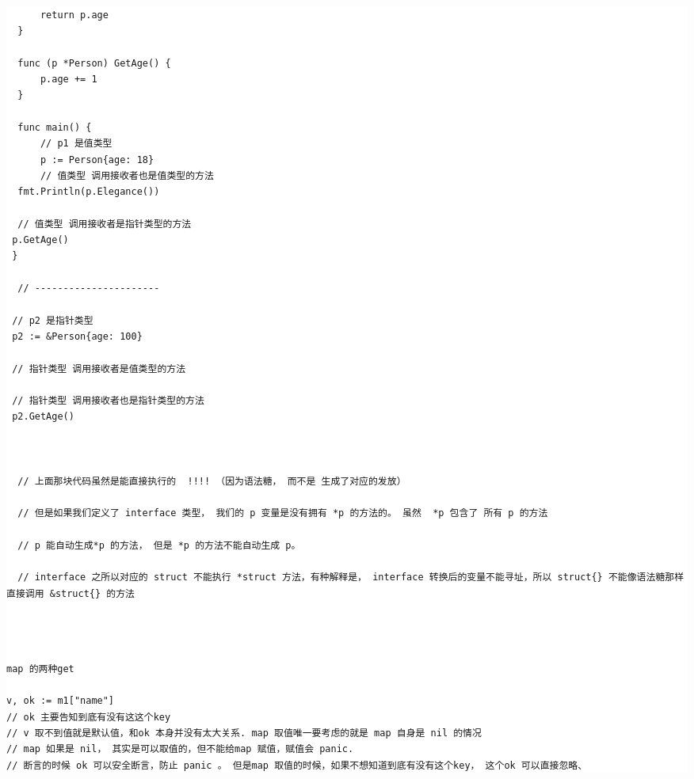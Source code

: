```
      return p.age
  }

  func (p *Person) GetAge() {
      p.age += 1
  }

  func main() {
      // p1 是值类型
      p := Person{age: 18}
      // 值类型 调用接收者也是值类型的方法
  fmt.Println(p.Elegance())
  
  // 值类型 调用接收者是指针类型的方法
 p.GetAge()
 }
 
  // ----------------------
  
 // p2 是指针类型
 p2 := &Person{age: 100}
  
 // 指针类型 调用接收者是值类型的方法

 // 指针类型 调用接收者也是指针类型的方法
 p2.GetAge()
 
 
 
  // 上面那块代码虽然是能直接执行的  !!!! （因为语法糖， 而不是 生成了对应的发放）

  // 但是如果我们定义了 interface 类型， 我们的 p 变量是没有拥有 *p 的方法的。 虽然  *p 包含了 所有 p 的方法

  // p 能自动生成*p 的方法， 但是 *p 的方法不能自动生成 p。

  // interface 之所以对应的 struct 不能执行 *struct 方法，有种解释是， interface 转换后的变量不能寻址，所以 struct{} 不能像语法糖那样 直接调用 &struct{} 的方法
  
 
```

   

 

  ```
  
  map 的两种get

v, ok := m1["name"]
  // ok 主要告知到底有没有这这个key
  // v 取不到值就是默认值，和ok 本身并没有太大关系. map 取值唯一要考虑的就是 map 自身是 nil 的情况
  // map 如果是 nil， 其实是可以取值的，但不能给map 赋值，赋值会 panic.
  // 断言的时候 ok 可以安全断言，防止 panic 。 但是map 取值的时候，如果不想知道到底有没有这个key， 这个ok 可以直接忽略、

  ```
